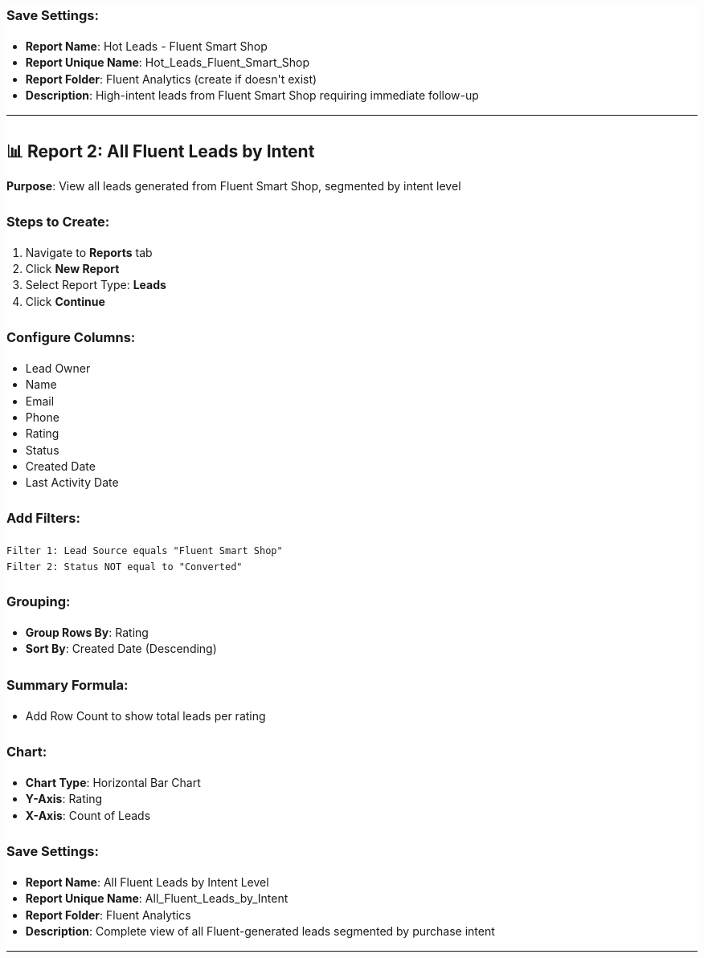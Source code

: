 ### Save Settings:
- **Report Name**: Hot Leads - Fluent Smart Shop
- **Report Unique Name**: Hot_Leads_Fluent_Smart_Shop
- **Report Folder**: Fluent Analytics (create if doesn't exist)
- **Description**: High-intent leads from Fluent Smart Shop requiring immediate follow-up

---

## 📊 Report 2: All Fluent Leads by Intent

**Purpose**: View all leads generated from Fluent Smart Shop, segmented by intent level

### Steps to Create:
1. Navigate to **Reports** tab
2. Click **New Report**
3. Select Report Type: **Leads**
4. Click **Continue**

### Configure Columns:
- Lead Owner
- Name
- Email
- Phone
- Rating
- Status
- Created Date
- Last Activity Date

### Add Filters:
```
Filter 1: Lead Source equals "Fluent Smart Shop"
Filter 2: Status NOT equal to "Converted"
```

### Grouping:
- **Group Rows By**: Rating
- **Sort By**: Created Date (Descending)

### Summary Formula:
- Add Row Count to show total leads per rating

### Chart:
- **Chart Type**: Horizontal Bar Chart
- **Y-Axis**: Rating
- **X-Axis**: Count of Leads

### Save Settings:
- **Report Name**: All Fluent Leads by Intent Level
- **Report Unique Name**: All_Fluent_Leads_by_Intent
- **Report Folder**: Fluent Analytics
- **Description**: Complete view of all Fluent-generated leads segmented by purchase intent

---